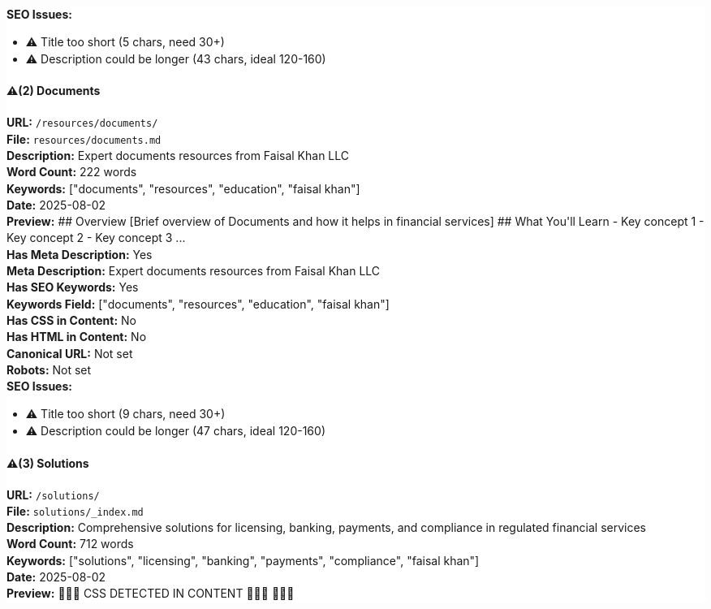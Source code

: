 **SEO Issues:**
  - ⚠️ Title too short (5 chars, need 30+)
  - ⚠️ Description could be longer (43 chars, ideal 120-160)

#### ⚠️(2) Documents
**URL:** `/resources/documents/`  
**File:** `resources/documents.md`  
**Description:** Expert documents resources from Faisal Khan LLC  
**Word Count:** 222 words  
**Keywords:** ["documents", "resources", "education", "faisal khan"]  
**Date:** 2025-08-02  
**Preview:** ## Overview [Brief overview of Documents and how it helps in financial services] ## What You'll Learn - Key concept 1 - Key concept 2 - Key concept 3 ...  
**Has Meta Description:** Yes  
**Meta Description:** Expert documents resources from Faisal Khan LLC  
**Has SEO Keywords:** Yes  
**Keywords Field:** ["documents", "resources", "education", "faisal khan"]  
**Has CSS in Content:** No  
**Has HTML in Content:** No  
**Canonical URL:** Not set  
**Robots:** Not set  
**SEO Issues:**
  - ⚠️ Title too short (9 chars, need 30+)
  - ⚠️ Description could be longer (47 chars, ideal 120-160)

#### ⚠️(3) Solutions
**URL:** `/solutions/`  
**File:** `solutions/_index.md`  
**Description:** Comprehensive solutions for licensing, banking, payments, and compliance in regulated financial services  
**Word Count:** 712 words  
**Keywords:** ["solutions", "licensing", "banking", "payments", "compliance", "faisal khan"]  
**Date:** 2025-08-02  
**Preview:** 🚨🚨🚨 CSS DETECTED IN CONTENT 🚨🚨🚨 🚨🚨🚨 <style> /* Theme-responsive bullet colors */ 🚨🚨 .theme-bullet {   🚨🚨 background-color: #000000 !important; 🚨🚨 /* Black in light mode */ } 🚨🚨  .dark 🚨🚨 .theme-bullet {   🚨🚨 background-color: #fffff...  
**Has Meta Description:** Yes  
**Meta Description:** Comprehensive solutions for licensing, banking, payments, and compliance in regulated financial services  
**Has SEO Keywords:** Yes  
**Keywords Field:** ["solutions", "licensing", "banking", "payments", "compliance", "faisal khan"]  
**Has CSS in Content:** Yes  
**Has HTML in Content:** Yes  
**Canonical URL:** Not set  
**Robots:** Not set  
**SEO Issues:**
  - ⚠️ Title too short (9 chars, need 30+)
  - ⚠️ Description could be longer (104 chars, ideal 120-160)
  - 🚨 CSS code found in content (should be in theme files)

#### ⚠️(2) Cryptocurrency Trading
**URL:** `/solutions/high-risk/cryptocurrency-trading/`  
**File:** `solutions/high-risk/cryptocurrency-trading.md`  
**Description:** Expert cryptocurrency trading solutions from Faisal Khan LLC  
**Word Count:** 262 words  
**Keywords:** ["cryptocurrency trading", "high-risk", "licensing", "compliance", "faisal khan"]  
**Date:** 2025-08-02  
**Preview:** ## Overview [Brief overview of Cryptocurrency Trading and how Faisal Khan LLC can help] ## Key Features - Feature 1 - Feature 2 - Feature 3 - Feature ...  
**Has Meta Description:** Yes  
**Meta Description:** Expert cryptocurrency trading solutions from Faisal Khan LLC  
**Has SEO Keywords:** Yes  
**Keywords Field:** ["cryptocurrency trading", "high-risk", "licensing", "compliance", "faisal khan"]  